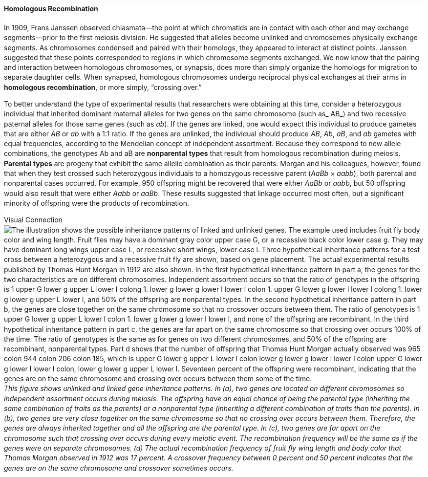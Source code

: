 #### Homologous Recombination

In 1909, Frans Janssen observed chiasmata—the point at which chromatids are in contact with each other and may exchange segments—prior to the first meiosis division. He suggested that alleles become unlinked and chromosomes physically exchange segments. As chromosomes condensed and paired with their homologs, they appeared to interact at distinct points. Janssen suggested that these points corresponded to regions in which chromosome segments exchanged. We now know that the pairing and interaction between homologous chromosomes, or synapsis, does more than simply organize the homologs for migration to separate daughter cells. When synapsed, homologous chromosomes undergo reciprocal physical exchanges at their arms in **homologous recombination**, or more simply, “crossing over.”

To better understand the type of experimental results that researchers were obtaining at this time, consider a heterozygous individual that inherited dominant maternal alleles for two genes on the same chromosome (such as_ AB_) and two recessive paternal alleles for those same genes (such as _ab_). If the genes are linked, one would expect this individual to produce gametes that are either _AB_ or _ab_ with a 1:1 ratio. If the genes are unlinked, the individual should produce _AB_, _Ab_, _aB_, and _ab_ gametes with equal frequencies, according to the Mendelian concept of independent assortment. Because they correspond to new allele combinations, the genotypes Ab and aB are **nonparental types** that result from homologous recombination during meiosis. **Parental types** are progeny that exhibit the same allelic combination as their parents. Morgan and his colleagues, however, found that when they test crossed such heterozygous individuals to a homozygous recessive parent (_AaBb_ × _aabb_), both parental and nonparental cases occurred. For example, 950 offspring might be recovered that were either _AaBb_ or _aabb_, but 50 offspring would also result that were either _Aabb_ or _aaBb_. These results suggested that linkage occurred most often, but a significant minority of offspring were the products of recombination.

Visual Connection ![The illustration shows the possible inheritance patterns of linked and unlinked genes. The example used includes fruit fly body color and wing length. Fruit flies may have a dominant gray color upper case G, or a recessive black color lower case g. They may have dominant long wings upper case L, or recessive short wings, lower case l. Three hypothetical inheritance patterns for a test cross between a heterozygous and a recessive fruit fly are shown, based on gene placement. The actual experimental results published by Thomas Hunt Morgan in 1912 are also shown. In the first hypothetical inheritance pattern in part a, the genes for the two characteristics are on different chromosomes. Independent assortment occurs so that the ratio of genotypes in the offspring is 1 upper G lower g upper L lower l colong 1. lower g lower g lower l lower l colon 1. upper G lower g lower l lower l colong 1. lower g lower g upper L lower l, and 50% of the offspring are nonparental types. In the second hypothetical inheritance pattern in part b, the genes are close together on the same chromosome so that no crossover occurs between them. The ratio of genotypes is 1 upper G lower g upper L lower l colon 1. lower g lower g lower l lower l, and none of the offspring are recombinant. In the third hypothetical inheritance pattern in part c, the genes are far apart on the same chromosome so that crossing over occurs 100% of the time. The ratio of genotypes is the same as for genes on two different chromosomes, and 50% of the offspring are recombinant, nonparental types. Part d shows that the number of offspring that Thomas Hunt Morgan actually observed was 965 colon 944 colon 206 colon 185, which is upper G lower g upper L lower l colon lower g lower g lower l lower l colon upper G lower g lower l lower l colon, lower g lower g upper L lower l. Seventeen percent of the offspring were recombinant, indicating that the genes are on the same chromosome and crossing over occurs between them some of the time.][2] _This figure shows unlinked and linked gene inheritance patterns. In (a), two genes are located on different chromosomes so independent assortment occurs during meiosis. The offspring have an equal chance of being the parental type (inheriting the same combination of traits as the parents) or a nonparental type (inheriting a different combination of traits than the parents). In (b), two genes are very close together on the same chromosome so that no crossing over occurs between them. Therefore, the genes are always inherited together and all the offspring are the parental type. In (c), two genes are far apart on the chromosome such that crossing over occurs during every meiotic event. The recombination frequency will be the same as if the genes were on separate chromosomes. (d) The actual recombination frequency of fruit fly wing length and body color that Thomas Morgan observed in 1912 was 17 percent. A crossover frequency between 0 percent and 50 percent indicates that the genes are on the same chromosome and crossover sometimes occurs._


   [1]: https://cnx.org/resources/90a3ba21d45abff161746eaad69ad190d43f3b29/Figure_13_01_01.jpg
   [2]: https://cnx.org/resources/3aa785752e831a6effedbe8715f5a88b4b85994d/Figure_13_01_02.jpg
   [3]: https://cnx.org/resources/d315fc103131f8d08f1cbfeec58afe47756fedd2/Figure_13_01_03.png